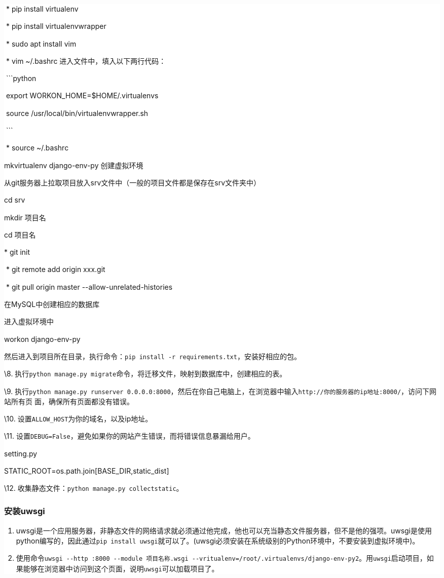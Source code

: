 ​    \* pip install virtualenv

​    \* pip install virtualenvwrapper

​    \* sudo apt install vim

​    \* vim ~/.bashrc 进入文件中，填入以下两行代码：

​        \```python

​        export WORKON_HOME=$HOME/.virtualenvs

​        source /usr/local/bin/virtualenvwrapper.sh

​        \```

​    \* source ~/.bashrc

mkvirtualenv django-env-py  创建虚拟环境

从git服务器上拉取项目放入srv文件中（一般的项目文件都是保存在srv文件夹中）

cd srv

mkdir 项目名

cd 项目名

   \* git init

​    \* git remote add origin xxx.git

​    \* git pull origin master --allow-unrelated-histories

在MySQL中创建相应的数据库

进入虚拟环境中

workon django-env-py

然后进入到项目所在目录，执行命令：`pip install -r requirements.txt`，安装好相应的包。

\8. 执行`python manage.py migrate`命令，将迁移文件，映射到数据库中，创建相应的表。

\9. 执行`python manage.py runserver 0.0.0.0:8000`，然后在你自己电脑上，在浏览器中输入`http://你的服务器的ip地址:8000/`，访问下网站所有页 面，确保所有页面都没有错误。

\10. 设置`ALLOW_HOST`为你的域名，以及ip地址。

\11. 设置`DEBUG=False`，避免如果你的网站产生错误，而将错误信息暴漏给用户。

setting.py

STATIC_ROOT=os.path.join[BASE_DIR,static_dist]

\12. 收集静态文件：`python manage.py collectstatic`。

### **安装uwsgi**

1. uwsgi是一个应用服务器，非静态文件的网络请求就必须通过他完成，他也可以充当静态文件服务器，但不是他的强项。uwsgi是使用python编写的，因此通过`pip install uwsgi`就可以了。(uwsgi必须安装在系统级别的Python环境中，不要安装到虚拟环境中)。

2. 使用命令`uwsgi --http :8000 --module 项目名称.wsgi --vritualenv=/root/.virtualenvs/django-env-py2`。用`uwsgi`启动项目，如果能够在浏览器中访问到这个页面，说明`uwsgi`可以加载项目了。

